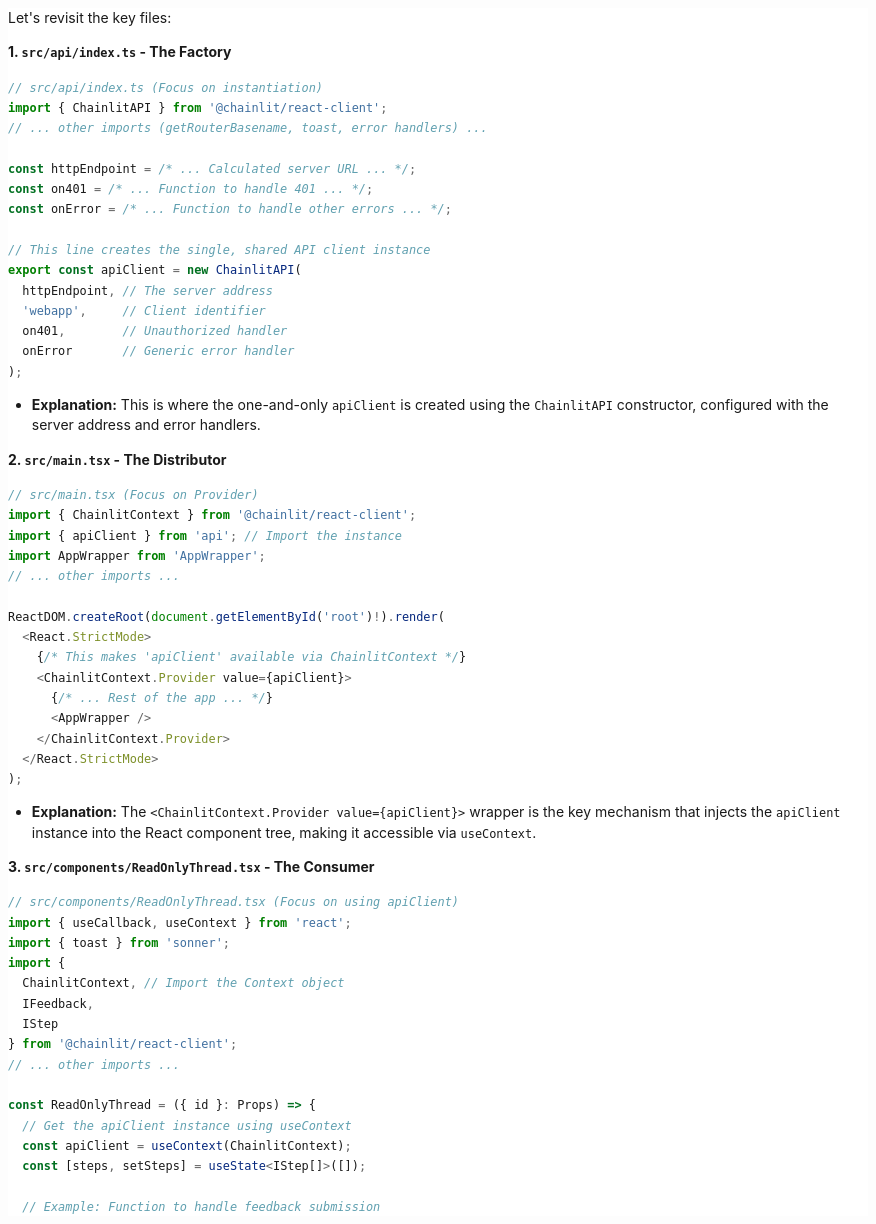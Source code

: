 Let's revisit the key files:

**1. `src/api/index.ts` - The Factory**

```typescript
// src/api/index.ts (Focus on instantiation)
import { ChainlitAPI } from '@chainlit/react-client';
// ... other imports (getRouterBasename, toast, error handlers) ...

const httpEndpoint = /* ... Calculated server URL ... */;
const on401 = /* ... Function to handle 401 ... */;
const onError = /* ... Function to handle other errors ... */;

// This line creates the single, shared API client instance
export const apiClient = new ChainlitAPI(
  httpEndpoint, // The server address
  'webapp',     // Client identifier
  on401,        // Unauthorized handler
  onError       // Generic error handler
);
```

*   **Explanation:** This is where the one-and-only `apiClient` is created using the `ChainlitAPI` constructor, configured with the server address and error handlers.

**2. `src/main.tsx` - The Distributor**

```typescript
// src/main.tsx (Focus on Provider)
import { ChainlitContext } from '@chainlit/react-client';
import { apiClient } from 'api'; // Import the instance
import AppWrapper from 'AppWrapper';
// ... other imports ...

ReactDOM.createRoot(document.getElementById('root')!).render(
  <React.StrictMode>
    {/* This makes 'apiClient' available via ChainlitContext */}
    <ChainlitContext.Provider value={apiClient}>
      {/* ... Rest of the app ... */}
      <AppWrapper />
    </ChainlitContext.Provider>
  </React.StrictMode>
);
```

*   **Explanation:** The `<ChainlitContext.Provider value={apiClient}>` wrapper is the key mechanism that injects the `apiClient` instance into the React component tree, making it accessible via `useContext`.

**3. `src/components/ReadOnlyThread.tsx` - The Consumer**

```typescript
// src/components/ReadOnlyThread.tsx (Focus on using apiClient)
import { useCallback, useContext } from 'react';
import { toast } from 'sonner';
import {
  ChainlitContext, // Import the Context object
  IFeedback,
  IStep
} from '@chainlit/react-client';
// ... other imports ...

const ReadOnlyThread = ({ id }: Props) => {
  // Get the apiClient instance using useContext
  const apiClient = useContext(ChainlitContext);
  const [steps, setSteps] = useState<IStep[]>([]);

  // Example: Function to handle feedback submission
```